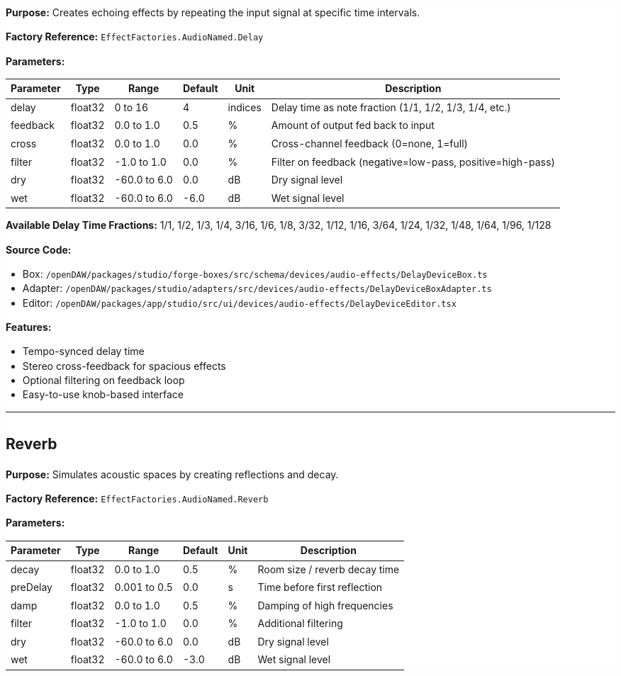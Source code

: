 **Purpose:** Creates echoing effects by repeating the input signal at specific time intervals.

**Factory Reference:** `EffectFactories.AudioNamed.Delay`

**Parameters:**

| Parameter | Type | Range | Default | Unit | Description |
|-----------|------|-------|---------|------|-------------|
| delay | float32 | 0 to 16 | 4 | indices | Delay time as note fraction (1/1, 1/2, 1/3, 1/4, etc.) |
| feedback | float32 | 0.0 to 1.0 | 0.5 | % | Amount of output fed back to input |
| cross | float32 | 0.0 to 1.0 | 0.0 | % | Cross-channel feedback (0=none, 1=full) |
| filter | float32 | -1.0 to 1.0 | 0.0 | % | Filter on feedback (negative=low-pass, positive=high-pass) |
| dry | float32 | -60.0 to 6.0 | 0.0 | dB | Dry signal level |
| wet | float32 | -60.0 to 6.0 | -6.0 | dB | Wet signal level |

**Available Delay Time Fractions:**
1/1, 1/2, 1/3, 1/4, 3/16, 1/6, 1/8, 3/32, 1/12, 1/16, 3/64, 1/24, 1/32, 1/48, 1/64, 1/96, 1/128

**Source Code:**
- Box: `/openDAW/packages/studio/forge-boxes/src/schema/devices/audio-effects/DelayDeviceBox.ts`
- Adapter: `/openDAW/packages/studio/adapters/src/devices/audio-effects/DelayDeviceBoxAdapter.ts`
- Editor: `/openDAW/packages/app/studio/src/ui/devices/audio-effects/DelayDeviceEditor.tsx`

**Features:**
- Tempo-synced delay time
- Stereo cross-feedback for spacious effects
- Optional filtering on feedback loop
- Easy-to-use knob-based interface

---

## Reverb

**Purpose:** Simulates acoustic spaces by creating reflections and decay.

**Factory Reference:** `EffectFactories.AudioNamed.Reverb`

**Parameters:**

| Parameter | Type | Range | Default | Unit | Description |
|-----------|------|-------|---------|------|-------------|
| decay | float32 | 0.0 to 1.0 | 0.5 | % | Room size / reverb decay time |
| preDelay | float32 | 0.001 to 0.5 | 0.0 | s | Time before first reflection |
| damp | float32 | 0.0 to 1.0 | 0.5 | % | Damping of high frequencies |
| filter | float32 | -1.0 to 1.0 | 0.0 | % | Additional filtering |
| dry | float32 | -60.0 to 6.0 | 0.0 | dB | Dry signal level |
| wet | float32 | -60.0 to 6.0 | -3.0 | dB | Wet signal level |
